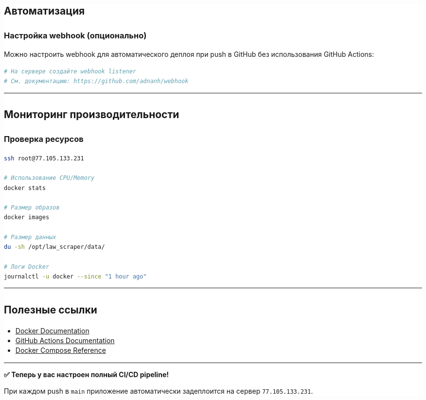 
## Автоматизация

### Настройка webhook (опционально)

Можно настроить webhook для автоматического деплоя при push в GitHub без использования GitHub Actions:

```bash
# На сервере создайте webhook listener
# См. документацию: https://github.com/adnanh/webhook
```

---

## Мониторинг производительности

### Проверка ресурсов

```bash
ssh root@77.105.133.231

# Использование CPU/Memory
docker stats

# Размер образов
docker images

# Размер данных
du -sh /opt/law_scraper/data/

# Логи Docker
journalctl -u docker --since "1 hour ago"
```

---

## Полезные ссылки

- [Docker Documentation](https://docs.docker.com/)
- [GitHub Actions Documentation](https://docs.github.com/actions)
- [Docker Compose Reference](https://docs.docker.com/compose/compose-file/)

---

**✅ Теперь у вас настроен полный CI/CD pipeline!**

При каждом push в `main` приложение автоматически задеплоится на сервер `77.105.133.231`.

